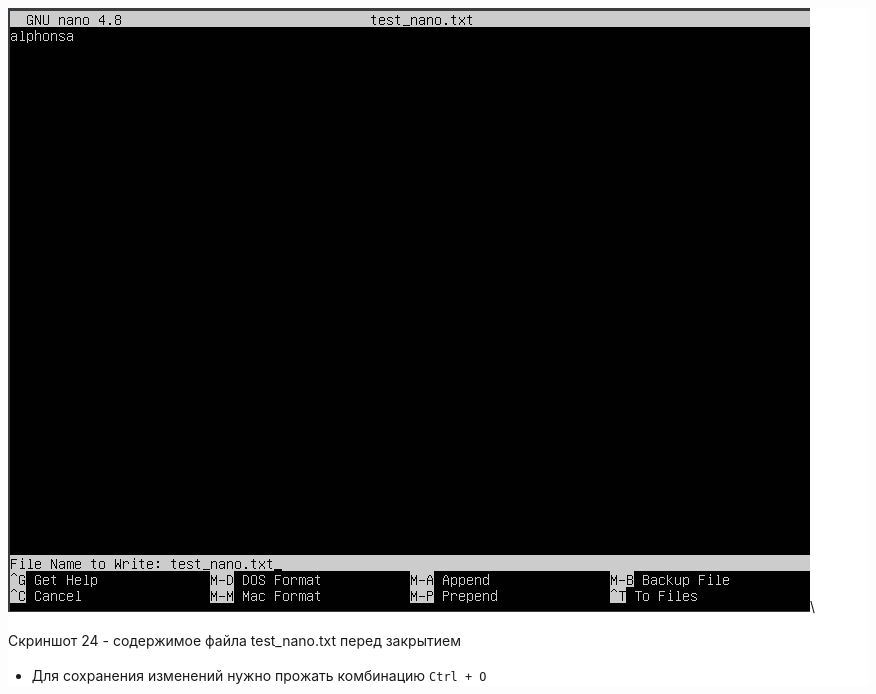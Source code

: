 ![ubuntu version](Picturess/Part_7/7_2(nano).png "Скриншот 24 - содержимое файла test_nano.txt перед закрытием")\

Скриншот 24 - содержимое файла test_nano.txt перед закрытием

 - Для сохранения изменений нужно прожать комбинацию `Ctrl + O`
#
